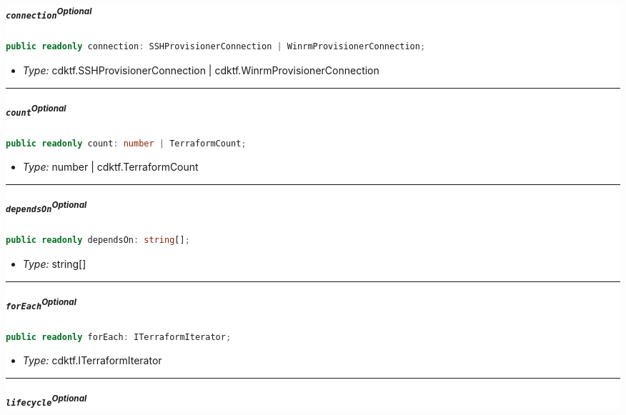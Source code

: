 
##### `connection`<sup>Optional</sup> <a name="connection" id="rhizo-co-terraform-provider-oci.osmanagementManagedInstanceManagement.OsmanagementManagedInstanceManagement.property.connection"></a>

```typescript
public readonly connection: SSHProvisionerConnection | WinrmProvisionerConnection;
```

- *Type:* cdktf.SSHProvisionerConnection | cdktf.WinrmProvisionerConnection

---

##### `count`<sup>Optional</sup> <a name="count" id="rhizo-co-terraform-provider-oci.osmanagementManagedInstanceManagement.OsmanagementManagedInstanceManagement.property.count"></a>

```typescript
public readonly count: number | TerraformCount;
```

- *Type:* number | cdktf.TerraformCount

---

##### `dependsOn`<sup>Optional</sup> <a name="dependsOn" id="rhizo-co-terraform-provider-oci.osmanagementManagedInstanceManagement.OsmanagementManagedInstanceManagement.property.dependsOn"></a>

```typescript
public readonly dependsOn: string[];
```

- *Type:* string[]

---

##### `forEach`<sup>Optional</sup> <a name="forEach" id="rhizo-co-terraform-provider-oci.osmanagementManagedInstanceManagement.OsmanagementManagedInstanceManagement.property.forEach"></a>

```typescript
public readonly forEach: ITerraformIterator;
```

- *Type:* cdktf.ITerraformIterator

---

##### `lifecycle`<sup>Optional</sup> <a name="lifecycle" id="rhizo-co-terraform-provider-oci.osmanagementManagedInstanceManagement.OsmanagementManagedInstanceManagement.property.lifecycle"></a>
